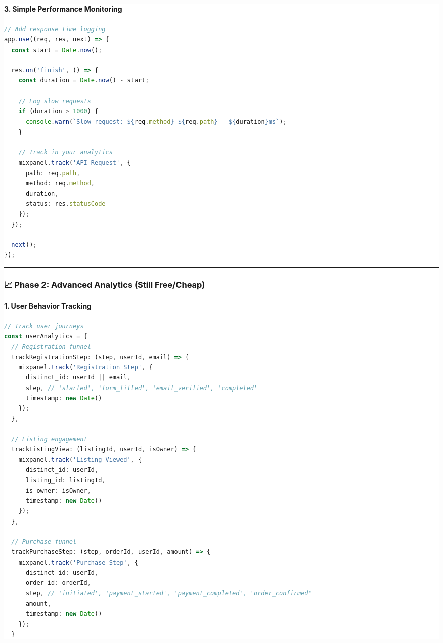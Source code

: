 #### **3. Simple Performance Monitoring**
```typescript
// Add response time logging
app.use((req, res, next) => {
  const start = Date.now();
  
  res.on('finish', () => {
    const duration = Date.now() - start;
    
    // Log slow requests
    if (duration > 1000) {
      console.warn(`Slow request: ${req.method} ${req.path} - ${duration}ms`);
    }
    
    // Track in your analytics
    mixpanel.track('API Request', {
      path: req.path,
      method: req.method,
      duration,
      status: res.statusCode
    });
  });
  
  next();
});
```

---

### **📈 Phase 2: Advanced Analytics (Still Free/Cheap)**

#### **1. User Behavior Tracking**
```typescript
// Track user journeys
const userAnalytics = {
  // Registration funnel
  trackRegistrationStep: (step, userId, email) => {
    mixpanel.track('Registration Step', {
      distinct_id: userId || email,
      step, // 'started', 'form_filled', 'email_verified', 'completed'
      timestamp: new Date()
    });
  },
  
  // Listing engagement
  trackListingView: (listingId, userId, isOwner) => {
    mixpanel.track('Listing Viewed', {
      distinct_id: userId,
      listing_id: listingId,
      is_owner: isOwner,
      timestamp: new Date()
    });
  },
  
  // Purchase funnel
  trackPurchaseStep: (step, orderId, userId, amount) => {
    mixpanel.track('Purchase Step', {
      distinct_id: userId,
      order_id: orderId,
      step, // 'initiated', 'payment_started', 'payment_completed', 'order_confirmed'
      amount,
      timestamp: new Date()
    });
  }
```